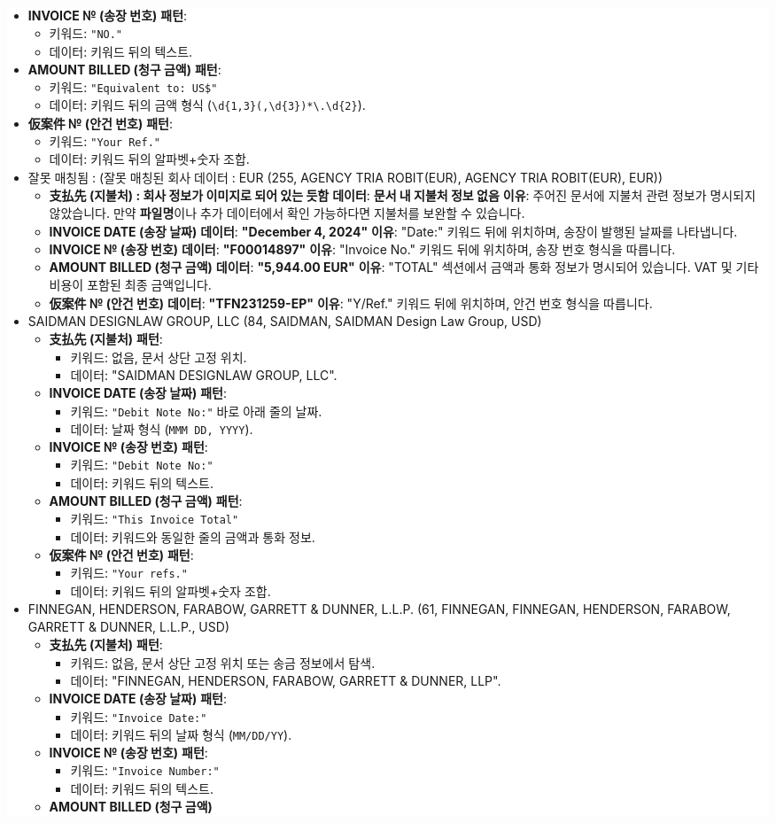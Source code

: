   - **INVOICE № (송장 번호)**
    **패턴**:
    - 키워드: `"NO."`
    - 데이터: 키워드 뒤의 텍스트.
  - **AMOUNT BILLED (청구 금액)**
    **패턴**:
    - 키워드: `"Equivalent to: US$"`
    - 데이터: 키워드 뒤의 금액 형식 (`\d{1,3}(,\d{3})*\.\d{2}`).
  - **仮案件 № (안건 번호)**
    **패턴**:
    - 키워드: `"Your Ref."`
    - 데이터: 키워드 뒤의 알파벳+숫자 조합.
- 잘못 매칭됨 : (잘못 매칭된 회사 데이터 : EUR (255, AGENCY TRIA ROBIT(EUR), AGENCY TRIA ROBIT(EUR), EUR))
  - **支払先 (지불처) : 회사 정보가 이미지로 되어 있는 듯함**
    **데이터**: **문서 내 지불처 정보 없음**
    **이유**: 주어진 문서에 지불처 관련 정보가 명시되지 않았습니다. 만약 **파일명**이나 추가 데이터에서 확인 가능하다면 지불처를 보완할 수 있습니다.
  - **INVOICE DATE (송장 날짜)**
    **데이터**: **"December 4, 2024"**
    **이유**: "Date:" 키워드 뒤에 위치하며, 송장이 발행된 날짜를 나타냅니다.
  - **INVOICE № (송장 번호)**
    **데이터**: **"F00014897"**
    **이유**: "Invoice No." 키워드 뒤에 위치하며, 송장 번호 형식을 따릅니다.
  - **AMOUNT BILLED (청구 금액)**
    **데이터**: **"5,944.00 EUR"**
    **이유**: "TOTAL" 섹션에서 금액과 통화 정보가 명시되어 있습니다. VAT 및 기타 비용이 포함된 최종 금액입니다.
  - **仮案件 № (안건 번호)**
    **데이터**: **"TFN231259-EP"**
    **이유**: "Y/Ref." 키워드 뒤에 위치하며, 안건 번호 형식을 따릅니다.
- SAIDMAN DESIGNLAW GROUP, LLC (84, SAIDMAN, SAIDMAN Design Law Group, USD)
  - **支払先 (지불처)**
    **패턴**:
    - 키워드: 없음, 문서 상단 고정 위치.
    - 데이터: "SAIDMAN DESIGNLAW GROUP, LLC".
  - **INVOICE DATE (송장 날짜)**
    **패턴**:
    - 키워드: `"Debit Note No:"` 바로 아래 줄의 날짜.
    - 데이터: 날짜 형식 (`MMM DD, YYYY`).
  - **INVOICE № (송장 번호)**
    **패턴**:
    - 키워드: `"Debit Note No:"`
    - 데이터: 키워드 뒤의 텍스트.
  - **AMOUNT BILLED (청구 금액)**
    **패턴**:
    - 키워드: `"This Invoice Total"`
    - 데이터: 키워드와 동일한 줄의 금액과 통화 정보.
  - **仮案件 № (안건 번호)**
    **패턴**:
    - 키워드: `"Your refs."`
    - 데이터: 키워드 뒤의 알파벳+숫자 조합.
- FINNEGAN, HENDERSON, FARABOW, GARRETT & DUNNER, L.L.P. (61, FINNEGAN, FINNEGAN, HENDERSON, FARABOW, GARRETT & DUNNER, L.L.P., USD)
  - **支払先 (지불처)**
    **패턴**:
    - 키워드: 없음, 문서 상단 고정 위치 또는 송금 정보에서 탐색.
    - 데이터: "FINNEGAN, HENDERSON, FARABOW, GARRETT & DUNNER, LLP".
  - **INVOICE DATE (송장 날짜)**
    **패턴**:
    - 키워드: `"Invoice Date:"`
    - 데이터: 키워드 뒤의 날짜 형식 (`MM/DD/YY`).
  - **INVOICE № (송장 번호)**
    **패턴**:
    - 키워드: `"Invoice Number:"`
    - 데이터: 키워드 뒤의 텍스트.
  - **AMOUNT BILLED (청구 금액)**